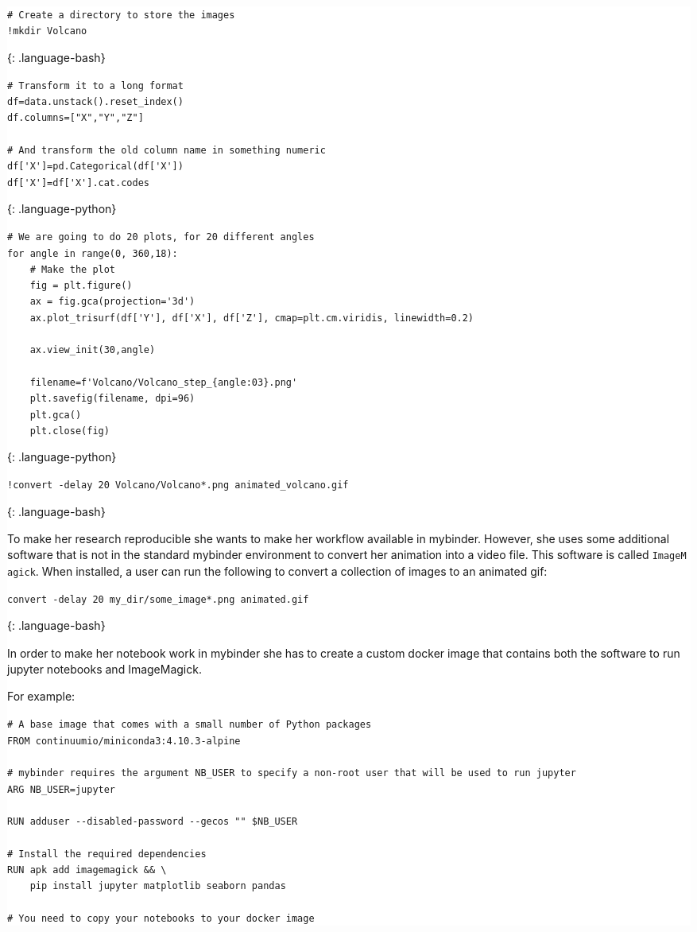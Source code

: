 ~~~
# Create a directory to store the images
!mkdir Volcano
~~~
{: .language-bash}
~~~
# Transform it to a long format
df=data.unstack().reset_index()
df.columns=["X","Y","Z"]

# And transform the old column name in something numeric
df['X']=pd.Categorical(df['X'])
df['X']=df['X'].cat.codes
~~~
{: .language-python}

~~~
# We are going to do 20 plots, for 20 different angles
for angle in range(0, 360,18):
    # Make the plot
    fig = plt.figure()
    ax = fig.gca(projection='3d')
    ax.plot_trisurf(df['Y'], df['X'], df['Z'], cmap=plt.cm.viridis, linewidth=0.2)

    ax.view_init(30,angle)

    filename=f'Volcano/Volcano_step_{angle:03}.png'
    plt.savefig(filename, dpi=96)
    plt.gca()
    plt.close(fig)
~~~
{: .language-python}
~~~
!convert -delay 20 Volcano/Volcano*.png animated_volcano.gif
~~~
{: .language-bash}

To make her research reproducible she wants to make her workflow available in mybinder. However, she
uses some additional software that is not in the standard mybinder environment to convert her
animation into a video file. This software is called `ImageMagick`. When installed, a user can run
the following to convert a collection of images to an animated gif:

~~~
convert -delay 20 my_dir/some_image*.png animated.gif 
~~~
{: .language-bash}


In order to make her notebook work in mybinder she has to create a custom docker image that 
contains both the software to run jupyter notebooks and ImageMagick.

For example:
~~~
# A base image that comes with a small number of Python packages
FROM continuumio/miniconda3:4.10.3-alpine
 
# mybinder requires the argument NB_USER to specify a non-root user that will be used to run jupyter
ARG NB_USER=jupyter
 
RUN adduser --disabled-password --gecos "" $NB_USER
 
# Install the required dependencies
RUN apk add imagemagick && \
    pip install jupyter matplotlib seaborn pandas

# You need to copy your notebooks to your docker image 
~~~